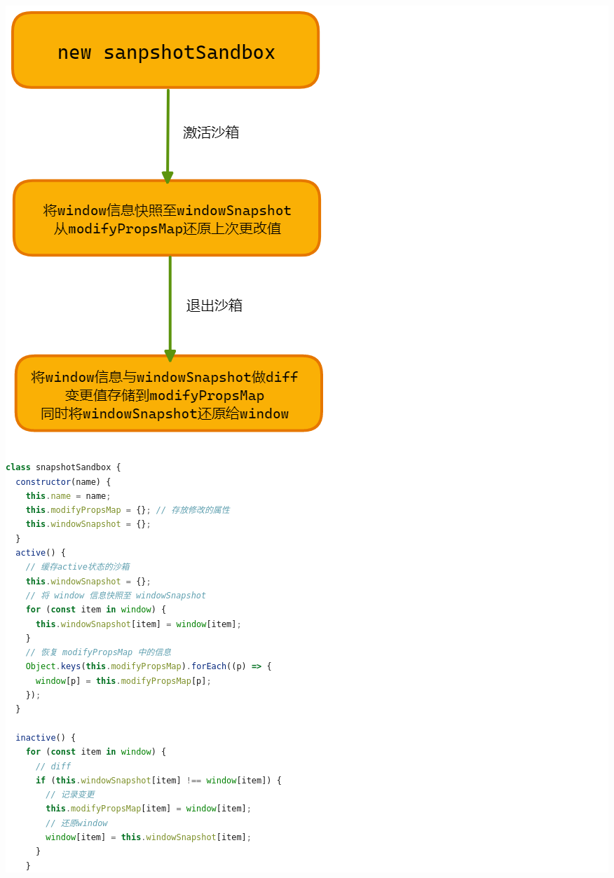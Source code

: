 ![](./images/snapshotsandbox.png)

```js
class snapshotSandbox {
  constructor(name) {
    this.name = name;
    this.modifyPropsMap = {}; // 存放修改的属性
    this.windowSnapshot = {};
  }
  active() {
    // 缓存active状态的沙箱
    this.windowSnapshot = {};
    // 将 window 信息快照至 windowSnapshot
    for (const item in window) {
      this.windowSnapshot[item] = window[item];
    }
    // 恢复 modifyPropsMap 中的信息
    Object.keys(this.modifyPropsMap).forEach((p) => {
      window[p] = this.modifyPropsMap[p];
    });
  }

  inactive() {
    for (const item in window) {
      // diff
      if (this.windowSnapshot[item] !== window[item]) {
        // 记录变更
        this.modifyPropsMap[item] = window[item];
        // 还原window
        window[item] = this.windowSnapshot[item];
      }
    }
```